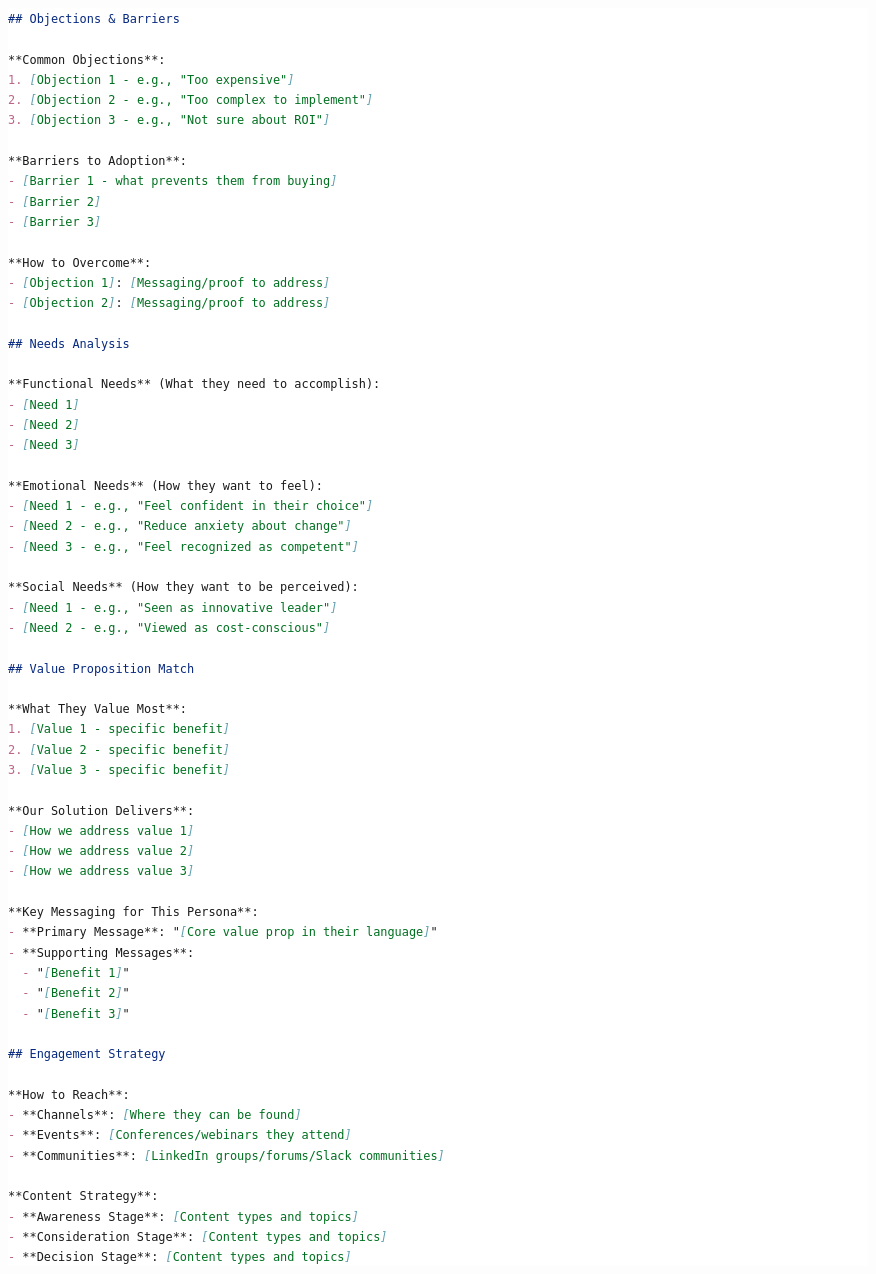 ```markdown
## Objections & Barriers

**Common Objections**:
1. [Objection 1 - e.g., "Too expensive"]
2. [Objection 2 - e.g., "Too complex to implement"]
3. [Objection 3 - e.g., "Not sure about ROI"]

**Barriers to Adoption**:
- [Barrier 1 - what prevents them from buying]
- [Barrier 2]
- [Barrier 3]

**How to Overcome**:
- [Objection 1]: [Messaging/proof to address]
- [Objection 2]: [Messaging/proof to address]

## Needs Analysis

**Functional Needs** (What they need to accomplish):
- [Need 1]
- [Need 2]
- [Need 3]

**Emotional Needs** (How they want to feel):
- [Need 1 - e.g., "Feel confident in their choice"]
- [Need 2 - e.g., "Reduce anxiety about change"]
- [Need 3 - e.g., "Feel recognized as competent"]

**Social Needs** (How they want to be perceived):
- [Need 1 - e.g., "Seen as innovative leader"]
- [Need 2 - e.g., "Viewed as cost-conscious"]

## Value Proposition Match

**What They Value Most**:
1. [Value 1 - specific benefit]
2. [Value 2 - specific benefit]
3. [Value 3 - specific benefit]

**Our Solution Delivers**:
- [How we address value 1]
- [How we address value 2]
- [How we address value 3]

**Key Messaging for This Persona**:
- **Primary Message**: "[Core value prop in their language]"
- **Supporting Messages**:
  - "[Benefit 1]"
  - "[Benefit 2]"
  - "[Benefit 3]"

## Engagement Strategy

**How to Reach**:
- **Channels**: [Where they can be found]
- **Events**: [Conferences/webinars they attend]
- **Communities**: [LinkedIn groups/forums/Slack communities]

**Content Strategy**:
- **Awareness Stage**: [Content types and topics]
- **Consideration Stage**: [Content types and topics]
- **Decision Stage**: [Content types and topics]

```